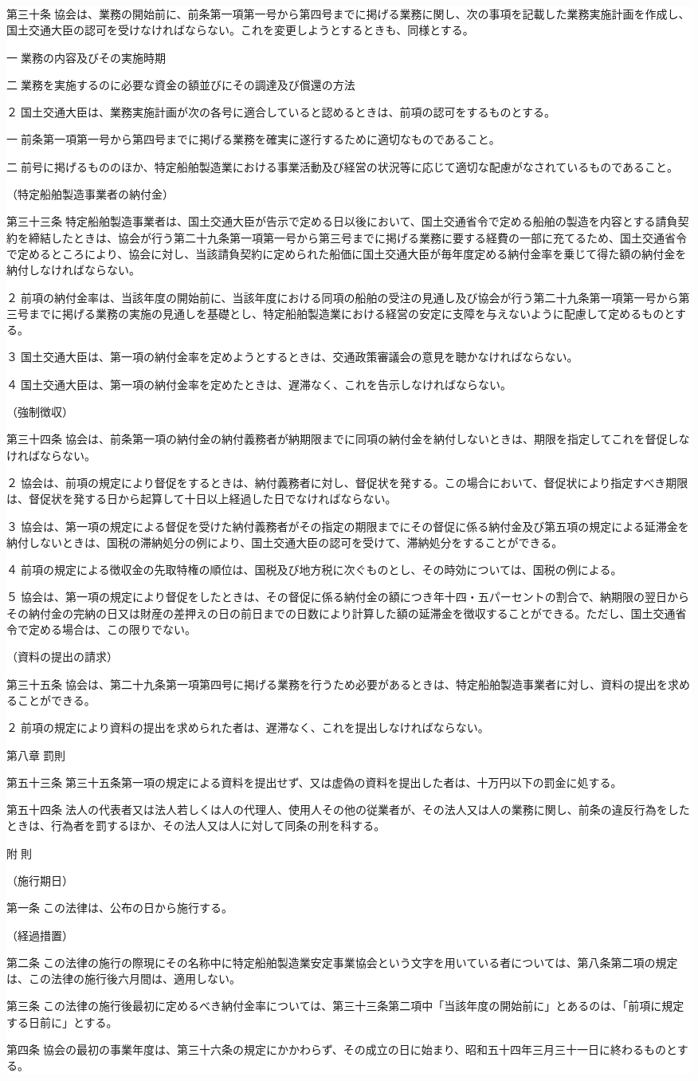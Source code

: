 第三十条 協会は、業務の開始前に、前条第一項第一号から第四号までに掲げる業務に関し、次の事項を記載した業務実施計画を作成し、国土交通大臣の認可を受けなければならない。これを変更しようとするときも、同様とする。

一 業務の内容及びその実施時期

二 業務を実施するのに必要な資金の額並びにその調達及び償還の方法

２ 国土交通大臣は、業務実施計画が次の各号に適合していると認めるときは、前項の認可をするものとする。

一 前条第一項第一号から第四号までに掲げる業務を確実に遂行するために適切なものであること。

二 前号に掲げるもののほか、特定船舶製造業における事業活動及び経営の状況等に応じて適切な配慮がなされているものであること。

（特定船舶製造事業者の納付金）

第三十三条 特定船舶製造事業者は、国土交通大臣が告示で定める日以後において、国土交通省令で定める船舶の製造を内容とする請負契約を締結したときは、協会が行う第二十九条第一項第一号から第三号までに掲げる業務に要する経費の一部に充てるため、国土交通省令で定めるところにより、協会に対し、当該請負契約に定められた船価に国土交通大臣が毎年度定める納付金率を乗じて得た額の納付金を納付しなければならない。

２ 前項の納付金率は、当該年度の開始前に、当該年度における同項の船舶の受注の見通し及び協会が行う第二十九条第一項第一号から第三号までに掲げる業務の実施の見通しを基礎とし、特定船舶製造業における経営の安定に支障を与えないように配慮して定めるものとする。

３ 国土交通大臣は、第一項の納付金率を定めようとするときは、交通政策審議会の意見を聴かなければならない。

４ 国土交通大臣は、第一項の納付金率を定めたときは、遅滞なく、これを告示しなければならない。

（強制徴収）

第三十四条 協会は、前条第一項の納付金の納付義務者が納期限までに同項の納付金を納付しないときは、期限を指定してこれを督促しなければならない。

２ 協会は、前項の規定により督促をするときは、納付義務者に対し、督促状を発する。この場合において、督促状により指定すべき期限は、督促状を発する日から起算して十日以上経過した日でなければならない。

３ 協会は、第一項の規定による督促を受けた納付義務者がその指定の期限までにその督促に係る納付金及び第五項の規定による延滞金を納付しないときは、国税の滞納処分の例により、国土交通大臣の認可を受けて、滞納処分をすることができる。

４ 前項の規定による徴収金の先取特権の順位は、国税及び地方税に次ぐものとし、その時効については、国税の例による。

５ 協会は、第一項の規定により督促をしたときは、その督促に係る納付金の額につき年十四・五パーセントの割合で、納期限の翌日からその納付金の完納の日又は財産の差押えの日の前日までの日数により計算した額の延滞金を徴収することができる。ただし、国土交通省令で定める場合は、この限りでない。

（資料の提出の請求）

第三十五条 協会は、第二十九条第一項第四号に掲げる業務を行うため必要があるときは、特定船舶製造事業者に対し、資料の提出を求めることができる。

２ 前項の規定により資料の提出を求められた者は、遅滞なく、これを提出しなければならない。

第八章 罰則

第五十三条 第三十五条第一項の規定による資料を提出せず、又は虚偽の資料を提出した者は、十万円以下の罰金に処する。

第五十四条 法人の代表者又は法人若しくは人の代理人、使用人その他の従業者が、その法人又は人の業務に関し、前条の違反行為をしたときは、行為者を罰するほか、その法人又は人に対して同条の刑を科する。

附 則

（施行期日）

第一条 この法律は、公布の日から施行する。

（経過措置）

第二条 この法律の施行の際現にその名称中に特定船舶製造業安定事業協会という文字を用いている者については、第八条第二項の規定は、この法律の施行後六月間は、適用しない。

第三条 この法律の施行後最初に定めるべき納付金率については、第三十三条第二項中「当該年度の開始前に」とあるのは、「前項に規定する日前に」とする。

第四条 協会の最初の事業年度は、第三十六条の規定にかかわらず、その成立の日に始まり、昭和五十四年三月三十一日に終わるものとする。
